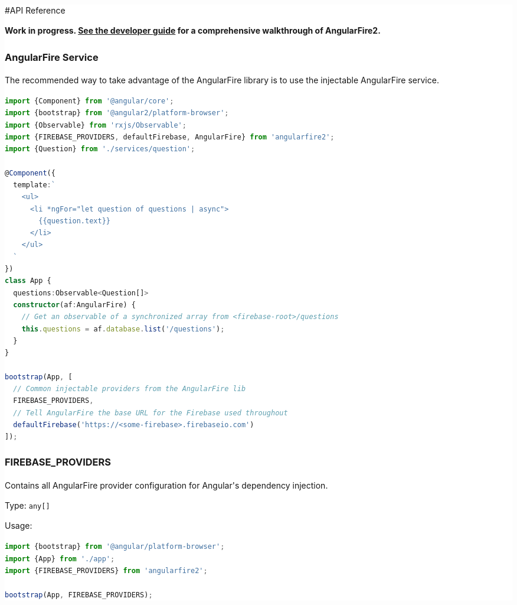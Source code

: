 #API Reference

**Work in progress. [See the developer guide](/docs/1-install-and-setup.md) for a comprehensive walkthrough of AngularFire2.**

### AngularFire Service

The recommended way to take advantage of the AngularFire library is to
use the injectable AngularFire service.

```typescript
import {Component} from '@angular/core';
import {bootstrap} from '@angular2/platform-browser';
import {Observable} from 'rxjs/Observable';
import {FIREBASE_PROVIDERS, defaultFirebase, AngularFire} from 'angularfire2';
import {Question} from './services/question';

@Component({
  template:`
    <ul>
      <li *ngFor="let question of questions | async">
        {{question.text}}
      </li>
    </ul>
  `
})
class App {
  questions:Observable<Question[]>
  constructor(af:AngularFire) {
    // Get an observable of a synchronized array from <firebase-root>/questions
    this.questions = af.database.list('/questions');
  }
}

bootstrap(App, [
  // Common injectable providers from the AngularFire lib
  FIREBASE_PROVIDERS,
  // Tell AngularFire the base URL for the Firebase used throughout
  defaultFirebase('https://<some-firebase>.firebaseio.com')
]);

```

### FIREBASE_PROVIDERS

Contains all AngularFire provider configuration for Angular's dependency injection.

Type: `any[]`

Usage:

```ts
import {bootstrap} from '@angular/platform-browser';
import {App} from './app';
import {FIREBASE_PROVIDERS} from 'angularfire2';

bootstrap(App, FIREBASE_PROVIDERS);
```

